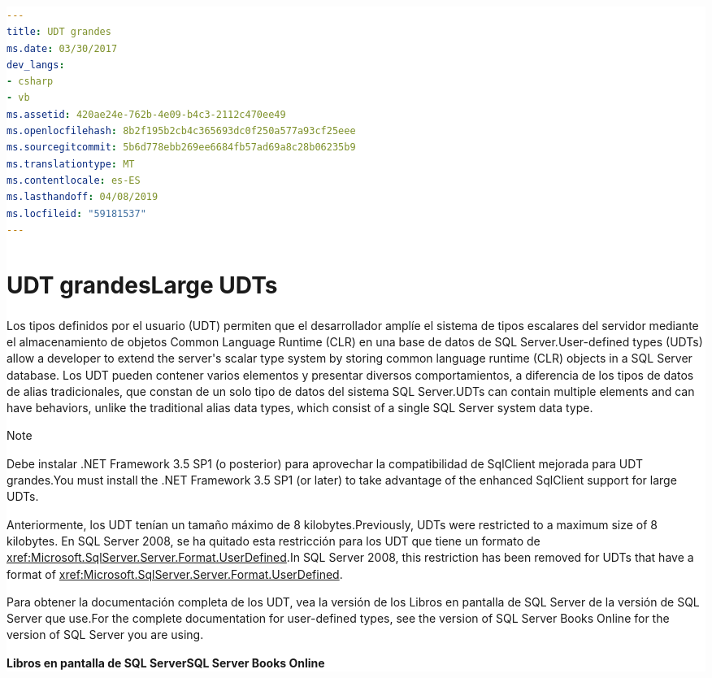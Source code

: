 ```yaml
---
title: UDT grandes
ms.date: 03/30/2017
dev_langs:
- csharp
- vb
ms.assetid: 420ae24e-762b-4e09-b4c3-2112c470ee49
ms.openlocfilehash: 8b2f195b2cb4c365693dc0f250a577a93cf25eee
ms.sourcegitcommit: 5b6d778ebb269ee6684fb57ad69a8c28b06235b9
ms.translationtype: MT
ms.contentlocale: es-ES
ms.lasthandoff: 04/08/2019
ms.locfileid: "59181537"
---
```

# <a name="large-udts"></a><span data-ttu-id="0bcaf-102">UDT grandes</span><span class="sxs-lookup"><span data-stu-id="0bcaf-102">Large UDTs</span></span>
<span data-ttu-id="0bcaf-103">Los tipos definidos por el usuario (UDT) permiten que el desarrollador amplíe el sistema de tipos escalares del servidor mediante el almacenamiento de objetos Common Language Runtime (CLR) en una base de datos de SQL Server.</span><span class="sxs-lookup"><span data-stu-id="0bcaf-103">User-defined types (UDTs) allow a developer to extend the server's scalar type system by storing common language runtime (CLR) objects in a SQL Server database.</span></span> <span data-ttu-id="0bcaf-104">Los UDT pueden contener varios elementos y presentar diversos comportamientos, a diferencia de los tipos de datos de alias tradicionales, que constan de un solo tipo de datos del sistema SQL Server.</span><span class="sxs-lookup"><span data-stu-id="0bcaf-104">UDTs can contain multiple elements and can have behaviors, unlike the traditional alias data types, which consist of a single SQL Server system data type.</span></span>  
  
> [!NOTE]
>  <span data-ttu-id="0bcaf-105">Debe instalar .NET Framework 3.5 SP1 (o posterior) para aprovechar la compatibilidad de SqlClient mejorada para UDT grandes.</span><span class="sxs-lookup"><span data-stu-id="0bcaf-105">You must install the .NET Framework 3.5 SP1 (or later) to take advantage of the enhanced SqlClient support for large UDTs.</span></span>  
  
 <span data-ttu-id="0bcaf-106">Anteriormente, los UDT tenían un tamaño máximo de 8 kilobytes.</span><span class="sxs-lookup"><span data-stu-id="0bcaf-106">Previously, UDTs were restricted to a maximum size of 8 kilobytes.</span></span> <span data-ttu-id="0bcaf-107">En SQL Server 2008, se ha quitado esta restricción para los UDT que tiene un formato de <xref:Microsoft.SqlServer.Server.Format.UserDefined>.</span><span class="sxs-lookup"><span data-stu-id="0bcaf-107">In SQL Server 2008, this restriction has been removed for UDTs that have a format of <xref:Microsoft.SqlServer.Server.Format.UserDefined>.</span></span>  
  
 <span data-ttu-id="0bcaf-108">Para obtener la documentación completa de los UDT, vea la versión de los Libros en pantalla de SQL Server de la versión de SQL Server que use.</span><span class="sxs-lookup"><span data-stu-id="0bcaf-108">For the complete documentation for user-defined types, see the version of SQL Server Books Online for the version of SQL Server you are using.</span></span>  
  
 **<span data-ttu-id="0bcaf-109">Libros en pantalla de SQL Server</span><span class="sxs-lookup"><span data-stu-id="0bcaf-109">SQL Server Books Online</span></span>**  
  